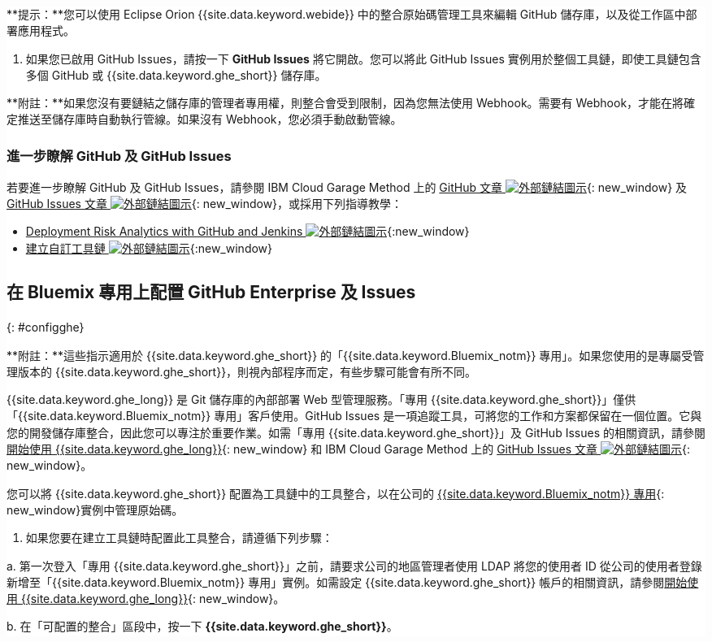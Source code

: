   **提示：**您可以使用 Eclipse Orion {{site.data.keyword.webide}} 中的整合原始碼管理工具來編輯 GitHub 儲存庫，以及從工作區中部署應用程式。

1. 如果您已啟用 GitHub Issues，請按一下 **GitHub Issues** 將它開啟。您可以將此 GitHub Issues 實例用於整個工具鏈，即使工具鏈包含多個 GitHub 或 {{site.data.keyword.ghe_short}} 儲存庫。    

**附註：**如果您沒有要鏈結之儲存庫的管理者專用權，則整合會受到限制，因為您無法使用 Webhook。需要有 Webhook，才能在將確定推送至儲存庫時自動執行管線。如果沒有 Webhook，您必須手動啟動管線。

### 進一步瞭解 GitHub 及 GitHub Issues

若要進一步瞭解 GitHub 及 GitHub Issues，請參閱 IBM Cloud Garage Method 上的 [GitHub 文章 ![外部鏈結圖示](../../icons/launch-glyph.svg "外部鏈結圖示")](https://www.ibm.com/cloud/garage/content/code/tool_github/){: new_window} 及 [GitHub Issues 文章 ![外部鏈結圖示](../../icons/launch-glyph.svg "外部鏈結圖示")](https://www.ibm.com/cloud/garage/content/think/tool_github_issues/){: new_window}，或採用下列指導教學：

  * [Deployment Risk Analytics with GitHub and Jenkins ![外部鏈結圖示](../../icons/launch-glyph.svg "外部鏈結圖示")](https://www.ibm.com/cloud/garage/tutorials/tutorial_toolchain_dra){:new_window}
  * [建立自訂工具鏈 ![外部鏈結圖示](../../icons/launch-glyph.svg "外部鏈結圖示")](https://www.ibm.com/cloud/garage/tutorials/tutorial_toolchain_custom){:new_window}
## 在 Bluemix 專用上配置 GitHub Enterprise 及 Issues
{: #configghe}

 **附註：**這些指示適用於 {{site.data.keyword.ghe_short}} 的「{{site.data.keyword.Bluemix_notm}} 專用」。如果您使用的是專屬受管理版本的 {{site.data.keyword.ghe_short}}，則視內部程序而定，有些步驟可能會有所不同。

{{site.data.keyword.ghe_long}} 是 Git 儲存庫的內部部署 Web 型管理服務。「專用 {{site.data.keyword.ghe_short}}」僅供「{{site.data.keyword.Bluemix_notm}} 專用」客戶使用。GitHub Issues 是一項追蹤工具，可將您的工作和方案都保留在一個位置。它與您的開發儲存庫整合，因此您可以專注於重要作業。如需「專用 {{site.data.keyword.ghe_short}}」及 GitHub Issues 的相關資訊，請參閱[開始使用 {{site.data.keyword.ghe_long}}](/docs/services/ghededicated/index.html){: new_window} 和 IBM Cloud Garage Method 上的 [GitHub Issues 文章 ![外部鏈結圖示](../../icons/launch-glyph.svg "外部鏈結圖示")](https://www.ibm.com/cloud/garage/content/think/tool_github_issues/){: new_window}。

您可以將 {{site.data.keyword.ghe_short}} 配置為工具鏈中的工具整合，以在公司的 [{{site.data.keyword.Bluemix_notm}} 專用](/docs/dedicated/index.html#dedicated){: new_window}實例中管理原始碼。

1. 如果您要在建立工具鏈時配置此工具整合，請遵循下列步驟：

 a. 第一次登入「專用 {{site.data.keyword.ghe_short}}」之前，請要求公司的地區管理者使用 LDAP 將您的使用者 ID 從公司的使用者登錄新增至「{{site.data.keyword.Bluemix_notm}} 專用」實例。如需設定 {{site.data.keyword.ghe_short}} 帳戶的相關資訊，請參閱[開始使用 {{site.data.keyword.ghe_long}}](/docs/services/ghededicated/index.html){: new_window}。

 b. 在「可配置的整合」區段中，按一下 **{{site.data.keyword.ghe_short}}**。    
